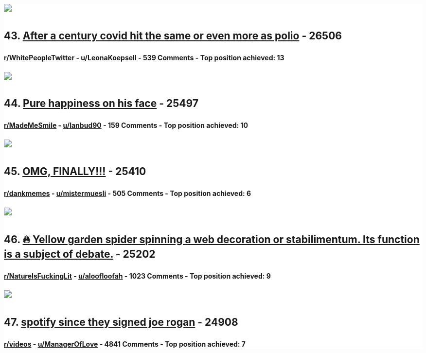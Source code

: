 <a href="https://i.imgur.com/wrnDVsB.gifv"><img src="https://b.thumbs.redditmedia.com/2eWy_8WWRa2rti3ofmoIapoeDMcDnNgaD7ckxoHEw5w.jpg"></img></a>

## 43. [After a century covid hit the same or even more as polio](http://reddit.com/r/WhitePeopleTwitter/comments/pa1m67/after_a_century_covid_hit_the_same_or_even_more/) - 26506
#### [r/WhitePeopleTwitter](http://reddit.com/r/WhitePeopleTwitter) - [u/LeonaKoepsell](http://reddit.com/u/LeonaKoepsell) - 539 Comments - Top position achieved: 13

<a href="https://i.redd.it/ukjkvpaah4j71.jpg"><img src="https://a.thumbs.redditmedia.com/qLhP8qxf4YM2XtNSnuJjgMDE5BQepbf8CuacBcMO_a4.jpg"></img></a>

## 44. [Pure happiness on his face](http://reddit.com/r/MadeMeSmile/comments/pa9yrq/pure_happiness_on_his_face/) - 25497
#### [r/MadeMeSmile](http://reddit.com/r/MadeMeSmile) - [u/lanbud90](http://reddit.com/u/lanbud90) - 159 Comments - Top position achieved: 10

<a href="https://v.redd.it/jwhtskfqk6j71"><img src="https://a.thumbs.redditmedia.com/cnOEUABffhhNbW-9zMWMMOqUsCOH1s6vVUx8Ndqi-g8.jpg"></img></a>

## 45. [OMG, FINALLY!!!](http://reddit.com/r/dankmemes/comments/pac5lw/omg_finally/) - 25410
#### [r/dankmemes](http://reddit.com/r/dankmemes) - [u/mistermuesli](http://reddit.com/u/mistermuesli) - 505 Comments - Top position achieved: 6

<a href="https://i.redd.it/mpy0avct67j71.gif"><img src="https://b.thumbs.redditmedia.com/IAv0Y7GdBCNDduJl9Tp6Pd1fiSx7OMFD8rtdXBVP36k.jpg"></img></a>

## 46. [🔥 Yellow garden spider spinning a web decoration or stabilimentum. Its function is a subject of debate.](http://reddit.com/r/NatureIsFuckingLit/comments/pa5x42/yellow_garden_spider_spinning_a_web_decoration_or/) - 25202
#### [r/NatureIsFuckingLit](http://reddit.com/r/NatureIsFuckingLit) - [u/aloofloofah](http://reddit.com/u/aloofloofah) - 1023 Comments - Top position achieved: 9

<a href="https://i.imgur.com/h2Yrnmq.gifv"><img src="https://a.thumbs.redditmedia.com/0LAOpFS9wyt6Oh1bDg2hJtsohC32NR0Ssmlk3qIvN80.jpg"></img></a>

## 47. [spotify since they signed joe rogan](http://reddit.com/r/videos/comments/pa2xdl/spotify_since_they_signed_joe_rogan/) - 24908
#### [r/videos](http://reddit.com/r/videos) - [u/ManagerOfLove](http://reddit.com/u/ManagerOfLove) - 4841 Comments - Top position achieved: 7
